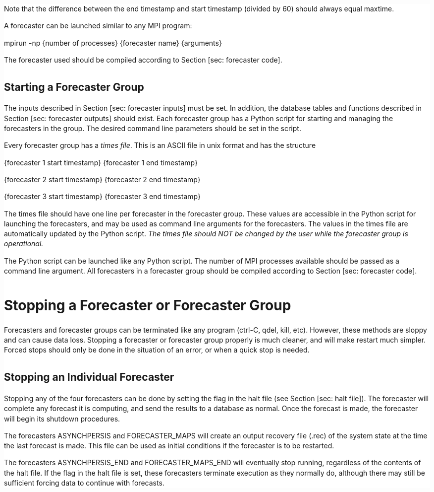 Note that the difference between the end timestamp and start timestamp (divided by 60) should always equal maxtime.

A forecaster can be launched similar to any MPI program:

mpirun -np {number of processes} {forecaster name} {arguments}

The forecaster used should be compiled according to Section \[sec: forecaster code\].

Starting a Forecaster Group
---------------------------

The inputs described in Section \[sec: forecaster inputs\] must be set. In addition, the database tables and functions described in Section \[sec: forecaster outputs\] should exist. Each forecaster group has a Python script for starting and managing the forecasters in the group. The desired command line parameters should be set in the script.

Every forecaster group has a *times file*. This is an ASCII file in unix format and has the structure

{forecaster 1 start timestamp} {forecaster 1 end timestamp}

{forecaster 2 start timestamp} {forecaster 2 end timestamp}

{forecaster 3 start timestamp} {forecaster 3 end timestamp}

The times file should have one line per forecaster in the forecaster group. These values are accessible in the Python script for launching the forecasters, and may be used as command line arguments for the forecasters. The values in the times file are automatically updated by the Python script. *The times file should NOT be changed by the user while the forecaster group is operational.*

The Python script can be launched like any Python script. The number of MPI processes available should be passed as a command line argument. All forecasters in a forecaster group should be compiled according to Section \[sec: forecaster code\].

Stopping a Forecaster or Forecaster Group
=========================================

Forecasters and forecaster groups can be terminated like any program (ctrl-C, qdel, kill, etc). However, these methods are sloppy and can cause data loss. Stopping a forecaster or forecaster group properly is much cleaner, and will make restart much simpler. Forced stops should only be done in the situation of an error, or when a quick stop is needed.

Stopping an Individual Forecaster
---------------------------------

Stopping any of the four forecasters can be done by setting the flag in the halt file (see Section \[sec: halt file\]). The forecaster will complete any forecast it is computing, and send the results to a database as normal. Once the forecast is made, the forecaster will begin its shutdown procedures.

The forecasters ASYNCHPERSIS and FORECASTER_MAPS will create an output recovery file (.rec) of the system state at the time the last forecast is made. This file can be used as initial conditions if the forecaster is to be restarted.

The forecasters ASYNCHPERSIS_END and FORECASTER_MAPS_END will eventually stop running, regardless of the contents of the halt file. If the flag in the halt file is set, these forecasters terminate execution as they normally do, although there may still be sufficient forcing data to continue with forecasts.
